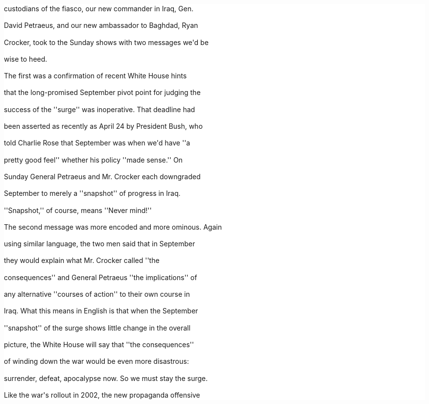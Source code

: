  custodians of the fiasco, our new commander in Iraq, Gen. 


 David Petraeus, and our new ambassador to Baghdad, Ryan 


 Crocker, took to the Sunday shows with two messages we'd be 


 wise to heed.



 The first was a confirmation of recent White House hints 


 that the long-promised September pivot point for judging the 


 success of the ''surge'' was inoperative. That deadline had 


 been asserted as recently as April 24 by President Bush, who 


 told Charlie Rose that September was when we'd have ''a 


 pretty good feel'' whether his policy ''made sense.'' On 


 Sunday General Petraeus and Mr. Crocker each downgraded 


 September to merely a ''snapshot'' of progress in Iraq. 


 ''Snapshot,'' of course, means ''Never mind!''



 The second message was more encoded and more ominous. Again 


 using similar language, the two men said that in September 


 they would explain what Mr. Crocker called ''the 


 consequences'' and General Petraeus ''the implications'' of 


 any alternative ''courses of action'' to their own course in 


 Iraq. What this means in English is that when the September 


 ''snapshot'' of the surge shows little change in the overall 


 picture, the White House will say that ''the consequences'' 


 of winding down the war would be even more disastrous: 


 surrender, defeat, apocalypse now. So we must stay the surge. 


 Like the war's rollout in 2002, the new propaganda offensive 

